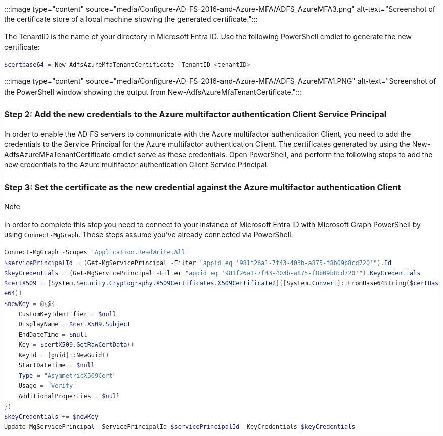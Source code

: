 :::image type="content" source="media/Configure-AD-FS-2016-and-Azure-MFA/ADFS_AzureMFA3.png" alt-text="Screenshot of the certificate store of a local machine showing the generated certificate.":::

The TenantID is the name of your directory in Microsoft Entra ID. Use the following PowerShell cmdlet to generate the new certificate:

```powershell
$certbase64 = New-AdfsAzureMfaTenantCertificate -TenantID <tenantID>
```

:::image type="content" source="media/Configure-AD-FS-2016-and-Azure-MFA/ADFS_AzureMFA1.PNG" alt-text="Screenshot of the PowerShell window showing the output from New-AdfsAzureMfaTenantCertificate.":::

<a name='step-2-add-the-new-credentials-to-the-azure-multi-factor-auth-client-service-principal'></a>

### Step 2: Add the new credentials to the Azure multifactor authentication Client Service Principal

In order to enable the AD FS servers to communicate with the Azure multifactor authentication Client, you need to add the credentials to the Service Principal for the Azure multifactor authentication Client. The certificates generated by using the New-AdfsAzureMFaTenantCertificate cmdlet serve as these credentials. Open PowerShell, and perform the following steps to add the new credentials to the Azure multifactor authentication Client Service Principal.

<a name='step-3-set-the-certificate-as-the-new-credential-against-the-azure-multi-factor-auth-client'></a>

### Step 3: Set the certificate as the new credential against the Azure multifactor authentication Client

> [!NOTE]
> In order to complete this step you need to connect to your instance of Microsoft Entra ID with Microsoft Graph PowerShell by using `Connect-MgGraph`. These steps assume you've already connected via PowerShell. 

```powershell
Connect-MgGraph -Scopes 'Application.ReadWrite.All'
$servicePrincipalId = (Get-MgServicePrincipal -Filter "appid eq '981f26a1-7f43-403b-a875-f8b09b8cd720'").Id
$keyCredentials = (Get-MgServicePrincipal -Filter "appid eq '981f26a1-7f43-403b-a875-f8b09b8cd720'").KeyCredentials
$certX509 = [System.Security.Cryptography.X509Certificates.X509Certificate2]([System.Convert]::FromBase64String($certBase64))
$newKey = @(@{
    CustomKeyIdentifier = $null
    DisplayName = $certX509.Subject
    EndDateTime = $null
    Key = $certX509.GetRawCertData()
    KeyId = [guid]::NewGuid()
    StartDateTime = $null
    Type = "AsymmetricX509Cert"
    Usage = "Verify"
    AdditionalProperties = $null
})
$keyCredentials += $newKey
Update-MgServicePrincipal -ServicePrincipalId $servicePrincipalId -KeyCredentials $keyCredentials
```
